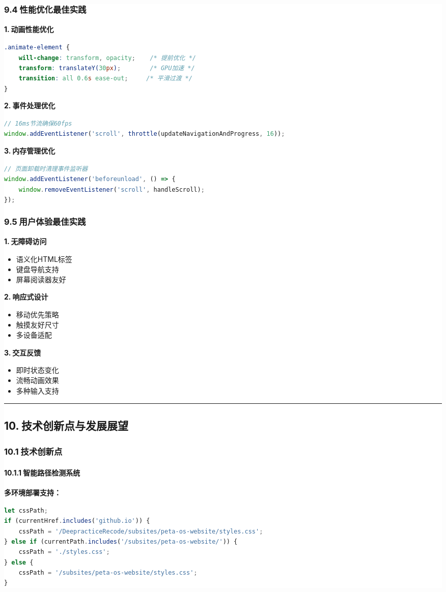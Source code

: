 ### 9.4 性能优化最佳实践

**1. 动画性能优化**
```css
.animate-element {
    will-change: transform, opacity;    /* 提前优化 */
    transform: translateY(30px);        /* GPU加速 */
    transition: all 0.6s ease-out;     /* 平滑过渡 */
}
```

**2. 事件处理优化**
```javascript
// 16ms节流确保60fps
window.addEventListener('scroll', throttle(updateNavigationAndProgress, 16));
```

**3. 内存管理优化**
```javascript
// 页面卸载时清理事件监听器
window.addEventListener('beforeunload', () => {
    window.removeEventListener('scroll', handleScroll);
});
```

### 9.5 用户体验最佳实践

**1. 无障碍访问**
- 语义化HTML标签
- 键盘导航支持
- 屏幕阅读器友好

**2. 响应式设计**
- 移动优先策略
- 触摸友好尺寸
- 多设备适配

**3. 交互反馈**
- 即时状态变化
- 流畅动画效果
- 多种输入支持

---

## 10. 技术创新点与发展展望

### 10.1 技术创新点

#### 10.1.1 智能路径检测系统

**多环境部署支持：**
```javascript
let cssPath;
if (currentHref.includes('github.io')) {
    cssPath = '/DeepracticeRecode/subsites/peta-os-website/styles.css';
} else if (currentPath.includes('/subsites/peta-os-website/')) {
    cssPath = './styles.css';
} else {
    cssPath = '/subsites/peta-os-website/styles.css';
}
```
